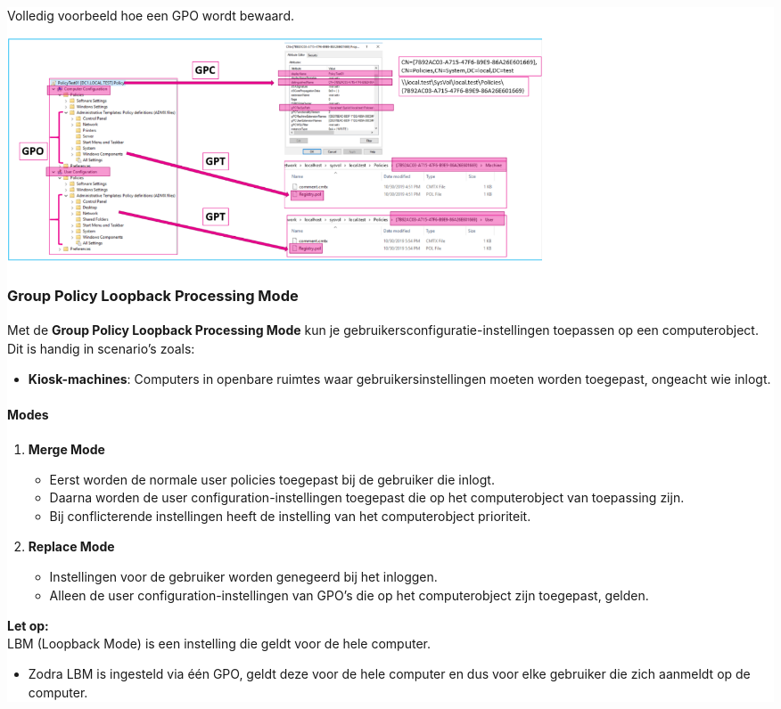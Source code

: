 Volledig voorbeeld hoe een GPO wordt bewaard.

<img src="/assets/gpt1.png" width="600">

### Group Policy Loopback Processing Mode

Met de **Group Policy Loopback Processing Mode** kun je gebruikersconfiguratie-instellingen toepassen op een computerobject. Dit is handig in scenario’s zoals:

- **Kiosk-machines**: Computers in openbare ruimtes waar gebruikersinstellingen moeten worden toegepast, ongeacht wie inlogt.

#### Modes

1. **Merge Mode**  
   - Eerst worden de normale user policies toegepast bij de gebruiker die inlogt.
   - Daarna worden de user configuration-instellingen toegepast die op het computerobject van toepassing zijn.
   - Bij conflicterende instellingen heeft de instelling van het computerobject prioriteit.

2. **Replace Mode**  
   - Instellingen voor de gebruiker worden genegeerd bij het inloggen.
   - Alleen de user configuration-instellingen van GPO’s die op het computerobject zijn toegepast, gelden.

**Let op:**  
LBM (Loopback Mode) is een instelling die geldt voor de hele computer.  
- Zodra LBM is ingesteld via één GPO, geldt deze voor de hele computer en dus voor elke gebruiker die zich aanmeldt op de computer.
